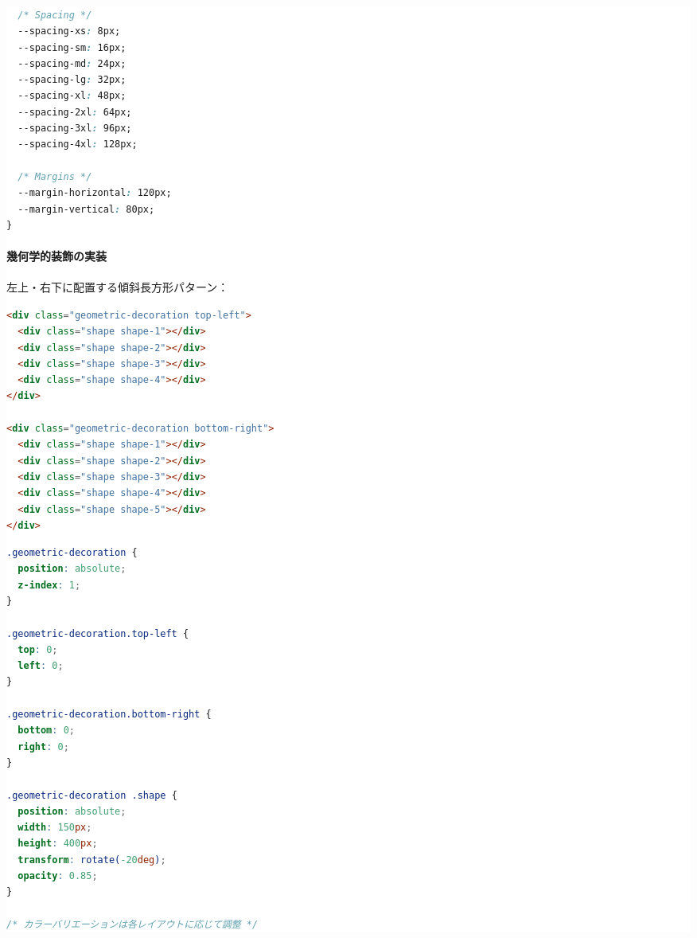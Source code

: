 ```css
  /* Spacing */
  --spacing-xs: 8px;
  --spacing-sm: 16px;
  --spacing-md: 24px;
  --spacing-lg: 32px;
  --spacing-xl: 48px;
  --spacing-2xl: 64px;
  --spacing-3xl: 96px;
  --spacing-4xl: 128px;

  /* Margins */
  --margin-horizontal: 120px;
  --margin-vertical: 80px;
}
```

#### 幾何学的装飾の実装
左上・右下に配置する傾斜長方形パターン：

```html
<div class="geometric-decoration top-left">
  <div class="shape shape-1"></div>
  <div class="shape shape-2"></div>
  <div class="shape shape-3"></div>
  <div class="shape shape-4"></div>
</div>

<div class="geometric-decoration bottom-right">
  <div class="shape shape-1"></div>
  <div class="shape shape-2"></div>
  <div class="shape shape-3"></div>
  <div class="shape shape-4"></div>
  <div class="shape shape-5"></div>
</div>
```

```css
.geometric-decoration {
  position: absolute;
  z-index: 1;
}

.geometric-decoration.top-left {
  top: 0;
  left: 0;
}

.geometric-decoration.bottom-right {
  bottom: 0;
  right: 0;
}

.geometric-decoration .shape {
  position: absolute;
  width: 150px;
  height: 400px;
  transform: rotate(-20deg);
  opacity: 0.85;
}

/* カラーバリエーションは各レイアウトに応じて調整 */
```
